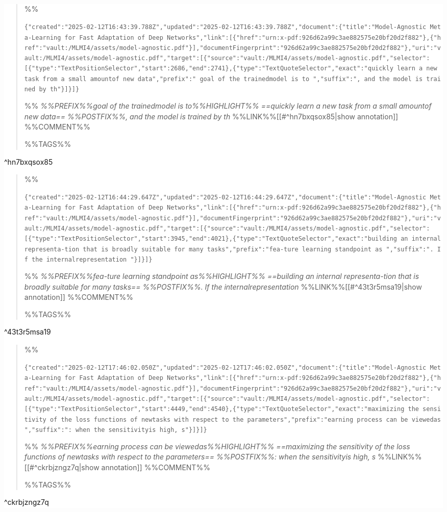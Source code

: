
>%%
>```annotation-json
>{"created":"2025-02-12T16:43:39.788Z","updated":"2025-02-12T16:43:39.788Z","document":{"title":"Model-Agnostic Meta-Learning for Fast Adaptation of Deep Networks","link":[{"href":"urn:x-pdf:926d62a99c3ae882575e20bf20d2f882"},{"href":"vault:/MLMI4/assets/model-agnostic.pdf"}],"documentFingerprint":"926d62a99c3ae882575e20bf20d2f882"},"uri":"vault:/MLMI4/assets/model-agnostic.pdf","target":[{"source":"vault:/MLMI4/assets/model-agnostic.pdf","selector":[{"type":"TextPositionSelector","start":2686,"end":2741},{"type":"TextQuoteSelector","exact":"quickly learn a new task from a small amountof new data","prefix":" goal of the trainedmodel is to ","suffix":", and the model is trained by th"}]}]}
>```
>%%
>*%%PREFIX%%goal of the trainedmodel is to%%HIGHLIGHT%% ==quickly learn a new task from a small amountof new data== %%POSTFIX%%, and the model is trained by th*
>%%LINK%%[[#^hn7bxqsox85|show annotation]]
>%%COMMENT%%
>
>%%TAGS%%
>
^hn7bxqsox85


>%%
>```annotation-json
>{"created":"2025-02-12T16:44:29.647Z","updated":"2025-02-12T16:44:29.647Z","document":{"title":"Model-Agnostic Meta-Learning for Fast Adaptation of Deep Networks","link":[{"href":"urn:x-pdf:926d62a99c3ae882575e20bf20d2f882"},{"href":"vault:/MLMI4/assets/model-agnostic.pdf"}],"documentFingerprint":"926d62a99c3ae882575e20bf20d2f882"},"uri":"vault:/MLMI4/assets/model-agnostic.pdf","target":[{"source":"vault:/MLMI4/assets/model-agnostic.pdf","selector":[{"type":"TextPositionSelector","start":3945,"end":4021},{"type":"TextQuoteSelector","exact":"building an internal representa-tion that is broadly suitable for many tasks","prefix":"fea-ture learning standpoint as ","suffix":". If the internalrepresentation "}]}]}
>```
>%%
>*%%PREFIX%%fea-ture learning standpoint as%%HIGHLIGHT%% ==building an internal representa-tion that is broadly suitable for many tasks== %%POSTFIX%%. If the internalrepresentation*
>%%LINK%%[[#^43t3r5msa19|show annotation]]
>%%COMMENT%%
>
>%%TAGS%%
>
^43t3r5msa19



>%%
>```annotation-json
>{"created":"2025-02-12T17:46:02.050Z","updated":"2025-02-12T17:46:02.050Z","document":{"title":"Model-Agnostic Meta-Learning for Fast Adaptation of Deep Networks","link":[{"href":"urn:x-pdf:926d62a99c3ae882575e20bf20d2f882"},{"href":"vault:/MLMI4/assets/model-agnostic.pdf"}],"documentFingerprint":"926d62a99c3ae882575e20bf20d2f882"},"uri":"vault:/MLMI4/assets/model-agnostic.pdf","target":[{"source":"vault:/MLMI4/assets/model-agnostic.pdf","selector":[{"type":"TextPositionSelector","start":4449,"end":4540},{"type":"TextQuoteSelector","exact":"maximizing the sensitivity of the loss functions of newtasks with respect to the parameters","prefix":"earning process can be viewedas ","suffix":": when the sensitivityis high, s"}]}]}
>```
>%%
>*%%PREFIX%%earning process can be viewedas%%HIGHLIGHT%% ==maximizing the sensitivity of the loss functions of newtasks with respect to the parameters== %%POSTFIX%%: when the sensitivityis high, s*
>%%LINK%%[[#^ckrbjzngz7q|show annotation]]
>%%COMMENT%%
>
>%%TAGS%%
>
^ckrbjzngz7q

